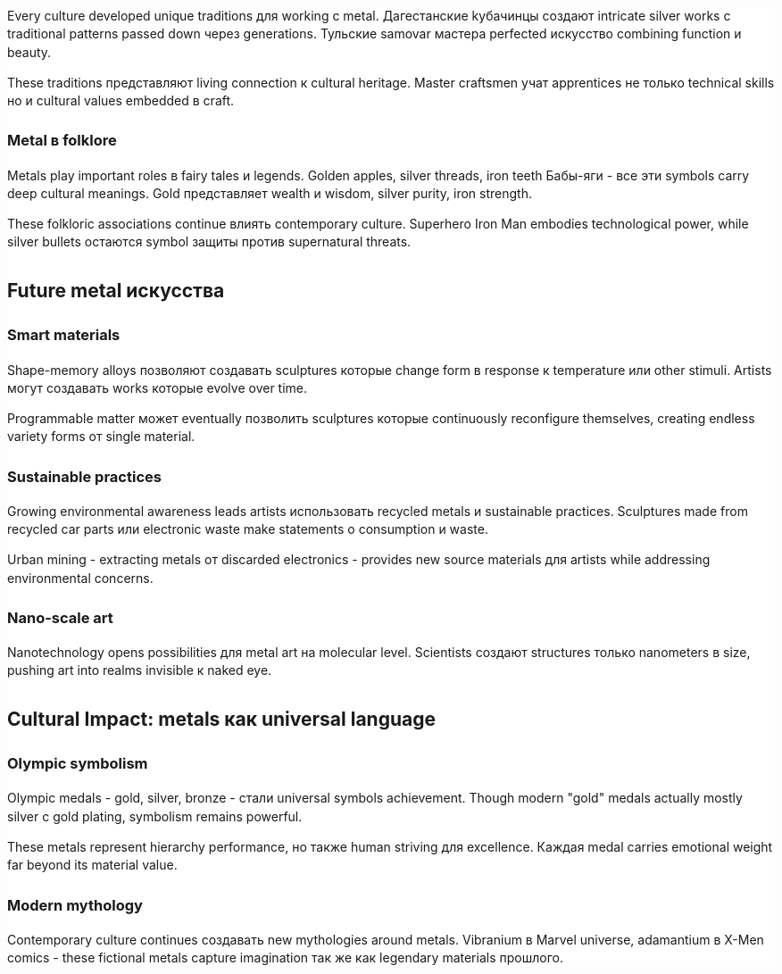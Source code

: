 Every culture developed unique traditions для working с metal. Дагестанские kубачинцы создают intricate silver works с traditional patterns passed down через generations. Тульские samovar мастера perfected искусство combining function и beauty.

These traditions представляют living connection к cultural heritage. Master craftsmen учат apprentices не только technical skills но и cultural values embedded в craft.

### Metal в folklore

Metals play important roles в fairy tales и legends. Golden apples, silver threads, iron teeth Бабы-яги - все эти symbols carry deep cultural meanings. Gold представляет wealth и wisdom, silver purity, iron strength.

These folkloric associations continue влиять contemporary culture. Superhero Iron Man embodies technological power, while silver bullets остаются symbol защиты против supernatural threats.

## Future metal искусства

### Smart materials

Shape-memory alloys позволяют создавать sculptures которые change form в response к temperature или other stimuli. Artists могут создавать works которые evolve over time.

Programmable matter может eventually позволить sculptures которые continuously reconfigure themselves, creating endless variety forms от single material.

### Sustainable practices

Growing environmental awareness leads artists использовать recycled metals и sustainable practices. Sculptures made from recycled car parts или electronic waste make statements о consumption и waste.

Urban mining - extracting metals от discarded electronics - provides new source materials для artists while addressing environmental concerns.

### Nano-scale art

Nanotechnology opens possibilities для metal art на molecular level. Scientists создают structures только nanometers в size, pushing art into realms invisible к naked eye.

## Cultural Impact: metals как universal language

### Olympic symbolism

Olympic medals - gold, silver, bronze - стали universal symbols achievement. Though modern "gold" medals actually mostly silver с gold plating, symbolism remains powerful.

These metals represent hierarchy performance, но также human striving для excellence. Каждая medal carries emotional weight far beyond its material value.

### Modern mythology

Contemporary culture continues создавать new mythologies around metals. Vibranium в Marvel universe, adamantium в X-Men comics - these fictional metals capture imagination так же как legendary materials прошлого.
